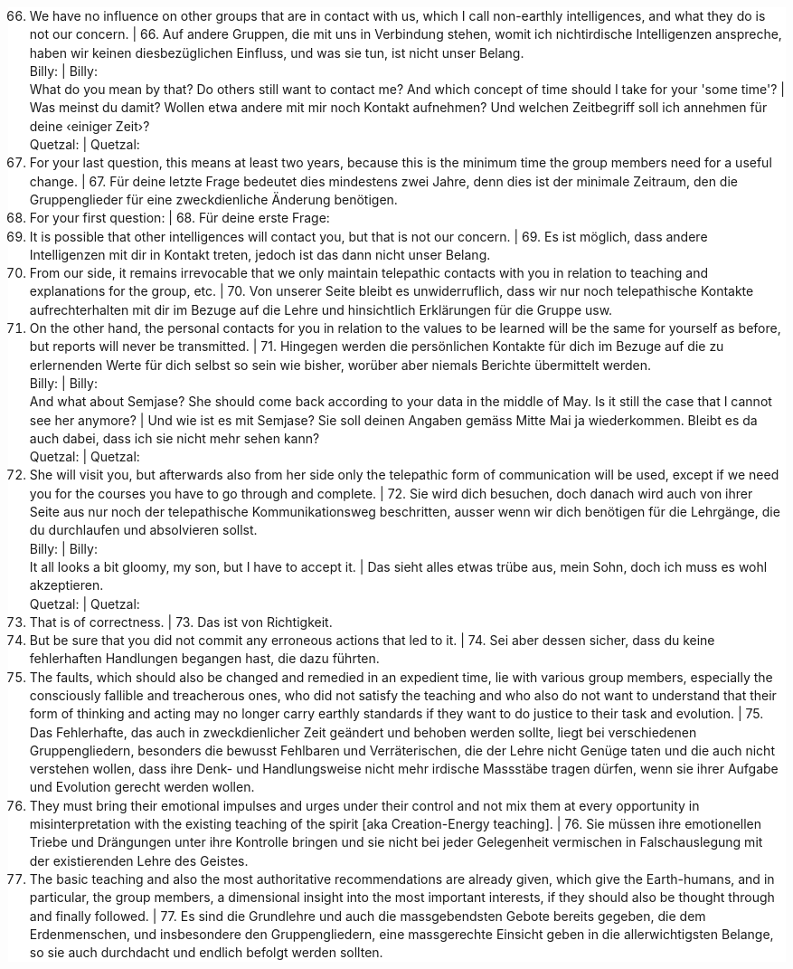 66. We have no influence on other groups that are in contact with us, which I call non-earthly intelligences, and what they do is not our concern.  | 66. Auf andere Gruppen, die mit uns in Verbindung stehen, womit ich nichtirdische Intelligenzen anspreche, haben wir keinen diesbezüglichen Einfluss, und was sie tun, ist nicht unser Belang.   
Billy:  | Billy:   
What do you mean by that? Do others still want to contact me? And which concept of time should I take for your 'some time'?  | Was meinst du damit? Wollen etwa andere mit mir noch Kontakt aufnehmen? Und welchen Zeitbegriff soll ich annehmen für deine ‹einiger Zeit›?   
Quetzal:  | Quetzal:   
67. For your last question, this means at least two years, because this is the minimum time the group members need for a useful change.  | 67. Für deine letzte Frage bedeutet dies mindestens zwei Jahre, denn dies ist der minimale Zeitraum, den die Gruppenglieder für eine zweckdienliche Änderung benötigen.   
68. For your first question:  | 68. Für deine erste Frage:   
69. It is possible that other intelligences will contact you, but that is not our concern.  | 69. Es ist möglich, dass andere Intelligenzen mit dir in Kontakt treten, jedoch ist das dann nicht unser Belang.   
70. From our side, it remains irrevocable that we only maintain telepathic contacts with you in relation to teaching and explanations for the group, etc.  | 70. Von unserer Seite bleibt es unwiderruflich, dass wir nur noch telepathische Kontakte aufrechterhalten mit dir im Bezuge auf die Lehre und hinsichtlich Erklärungen für die Gruppe usw.   
71. On the other hand, the personal contacts for you in relation to the values to be learned will be the same for yourself as before, but reports will never be transmitted.  | 71. Hingegen werden die persönlichen Kontakte für dich im Bezuge auf die zu erlernenden Werte für dich selbst so sein wie bisher, worüber aber niemals Berichte übermittelt werden.   
Billy:  | Billy:   
And what about Semjase? She should come back according to your data in the middle of May. Is it still the case that I cannot see her anymore?  | Und wie ist es mit Semjase? Sie soll deinen Angaben gemäss Mitte Mai ja wiederkommen. Bleibt es da auch dabei, dass ich sie nicht mehr sehen kann?   
Quetzal:  | Quetzal:   
72. She will visit you, but afterwards also from her side only the telepathic form of communication will be used, except if we need you for the courses you have to go through and complete.  | 72. Sie wird dich besuchen, doch danach wird auch von ihrer Seite aus nur noch der telepathische Kommunikationsweg beschritten, ausser wenn wir dich benötigen für die Lehrgänge, die du durchlaufen und absolvieren sollst.   
Billy:  | Billy:   
It all looks a bit gloomy, my son, but I have to accept it.  | Das sieht alles etwas trübe aus, mein Sohn, doch ich muss es wohl akzeptieren.   
Quetzal:  | Quetzal:   
73. That is of correctness.  | 73. Das ist von Richtigkeit.   
74. But be sure that you did not commit any erroneous actions that led to it.  | 74. Sei aber dessen sicher, dass du keine fehlerhaften Handlungen begangen hast, die dazu führten.   
75. The faults, which should also be changed and remedied in an expedient time, lie with various group members, especially the consciously fallible and treacherous ones, who did not satisfy the teaching and who also do not want to understand that their form of thinking and acting may no longer carry earthly standards if they want to do justice to their task and evolution.  | 75. Das Fehlerhafte, das auch in zweckdienlicher Zeit geändert und behoben werden sollte, liegt bei verschiedenen Gruppengliedern, besonders die bewusst Fehlbaren und Verräterischen, die der Lehre nicht Genüge taten und die auch nicht verstehen wollen, dass ihre Denk- und Handlungsweise nicht mehr irdische Massstäbe tragen dürfen, wenn sie ihrer Aufgabe und Evolution gerecht werden wollen.   
76. They must bring their emotional impulses and urges under their control and not mix them at every opportunity in misinterpretation with the existing teaching of the spirit [aka Creation-Energy teaching].  | 76. Sie müssen ihre emotionellen Triebe und Drängungen unter ihre Kontrolle bringen und sie nicht bei jeder Gelegenheit vermischen in Falschauslegung mit der existierenden Lehre des Geistes.   
77. The basic teaching and also the most authoritative recommendations are already given, which give the Earth-humans, and in particular, the group members, a dimensional insight into the most important interests, if they should also be thought through and finally followed.  | 77. Es sind die Grundlehre und auch die massgebendsten Gebote bereits gegeben, die dem Erdenmenschen, und insbesondere den Gruppengliedern, eine massgerechte Einsicht geben in die allerwichtigsten Belange, so sie auch durchdacht und endlich befolgt werden sollten.   